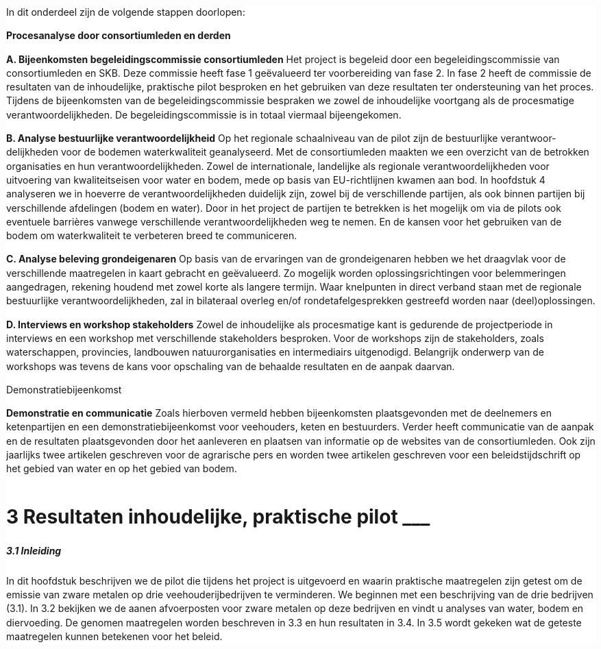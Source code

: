 In dit onderdeel zijn de volgende stappen doorlopen: 

**Procesanalyse door consortiumleden en derden** 

**A. Bijeenkomsten begeleidingscommissie consortiumleden** Het project is begeleid door een begeleidingscommissie van consortiumleden en SKB. Deze commissie heeft fase 1 geëvalueerd ter voorbereiding van fase 2. In fase 2 heeft de commissie de resultaten van de inhoudelijke, praktische pilot besproken en het gebruiken van deze resultaten ter ondersteuning van het proces. Tijdens de bijeenkomsten van de begeleidingscommissie bespraken we zowel de inhoudelijke voortgang als de procesmatige verantwoordelijkheden. De begeleidingscommissie is in totaal viermaal bijeengekomen. 

**B. Analyse bestuurlijke verantwoordelijkheid** Op het regionale schaalniveau van de pilot zijn de bestuurlijke verantwoor-delijkheden voor de bodemen waterkwaliteit geanalyseerd. Met de consortiumleden maakten we een overzicht van de betrokken organisaties en hun verantwoordelijkheden. Zowel de internationale, landelijke als regionale verantwoordelijkheden voor uitvoering van kwaliteitseisen voor water en bodem, mede op basis van EU-richtlijnen kwamen aan bod. In hoofdstuk 4 analyseren we in hoeverre de verantwoordelijkheden duidelijk zijn, zowel bij de verschillende partijen, als ook binnen partijen bij verschillende afdelingen (bodem en water). Door in het project de partijen te betrekken is het mogelijk om via de pilots ook eventuele barrières vanwege verschillende verantwoordelijkheden weg te nemen. En de kansen voor het gebruiken van de bodem om waterkwaliteit te verbeteren breed te communiceren. 

**C. Analyse beleving grondeigenaren** Op basis van de ervaringen van de grondeigenaren hebben we het draagvlak voor de verschillende maatregelen in kaart gebracht en geëvalueerd. Zo mogelijk worden oplossingsrichtingen voor belemmeringen aangedragen, rekening houdend met zowel korte als langere termijn. Waar knelpunten in direct verband staan met de regionale bestuurlijke verantwoordelijkheden, zal in bilateraal overleg en/of rondetafelgesprekken gestreefd worden naar (deel)oplossingen. 

**D. Interviews en workshop stakeholders** Zowel de inhoudelijke als procesmatige kant is gedurende de projectperiode in interviews en een workshop met verschillende stakeholders besproken. Voor de workshops zijn de stakeholders, zoals waterschappen, provincies, landbouwen natuurorganisaties en intermediairs uitgenodigd. Belangrijk onderwerp van de workshops was tevens de kans voor opschaling van de behaalde resultaten en de aanpak daarvan. 

 Demonstratiebijeenkomst 


**Demonstratie en communicatie** Zoals hierboven vermeld hebben bijeenkomsten plaatsgevonden met de deelnemers en ketenpartijen en een demonstratiebijeenkomst voor veehouders, keten en bestuurders. Verder heeft communicatie van de aanpak en de resultaten plaatsgevonden door het aanleveren en plaatsen van informatie op de websites van de consortiumleden. Ook zijn jaarlijks twee artikelen geschreven voor de agrarische pers en worden twee artikelen geschreven voor een beleidstijdschrift op het gebied van water en op het gebied van bodem. 



# 3 Resultaten inhoudelijke, praktische pilot ___ 

##### 3.1 Inleiding 

 In dit hoofdstuk beschrijven we de pilot die tijdens het project is uitgevoerd en waarin praktische maatregelen zijn getest om de emissie van zware metalen op drie veehouderijbedrijven te verminderen. We beginnen met een beschrijving van de drie bedrijven (3.1). In 3.2 bekijken we de aanen afvoerposten voor zware metalen op deze bedrijven en vindt u analyses van water, bodem en diervoeding. De genomen maatregelen worden beschreven in 3.3 en hun resultaten in 3.4. In 3.5 wordt gekeken wat de geteste maatregelen kunnen betekenen voor het beleid. 
